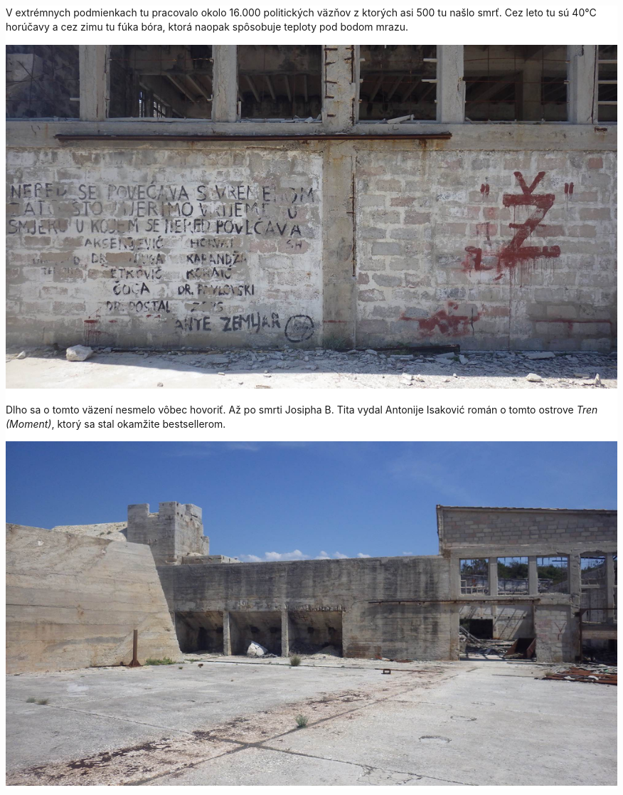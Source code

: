V extrémnych podmienkach tu pracovalo okolo 16.000 politických väzňov z ktorých asi 500 tu našlo smrť. Cez leto tu sú 40<span class="st">°</span>C horúčavy a cez zimu tu fúka bóra, ktorá naopak spôsobuje teploty pod bodom mrazu.

![](/assets/img/RIMG0134.jpg)

Dlho sa o tomto väzení nesmelo vôbec hovoriť. Až po smrti Josipha B. Tita vydal Antonije Isaković román o tomto ostrove <em>Tren (Moment)</em>, ktorý sa stal okamžite bestsellerom.

![](/assets/img/RIMG0135.jpg)
